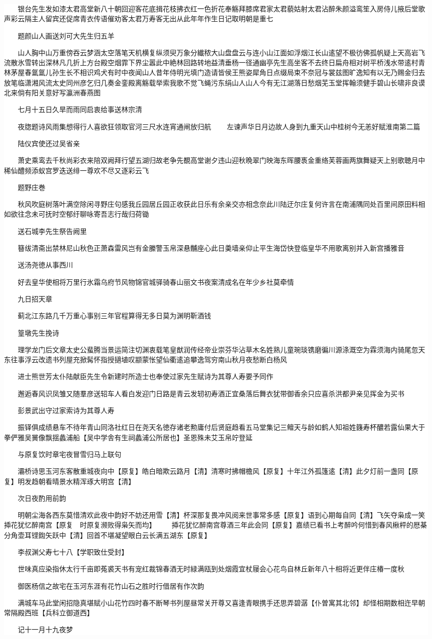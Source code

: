 
　　银台先生发如漆太君高堂新八十朝回迎客花底揖花枝拂衣红一色折花奉觞拜膝席君家太君藐姑射太君沾醉朱颜溢鸾笙入房侍儿掖后堂歌声彩云隔主人留宾还促席青衣传语催劝客太君万寿客无出从此年年作生日记取明朝是重七

　　题颜山人画送刘可大先生归五羊

　　山人胸中山万重傍吞云梦涵太空落笔天机横复纵须臾万象分纎秾大山盘盘云与连小山江面如浮烟江长山逺望不极彷佛孤帆疑上天高岩飞流散氷雪转出深林凡几折上方台殿空烟霏下界尘嚣此中絶林回路转地益清垂杨一径通幽亭先生高坐客不去终日扁舟相对树平桥浅水带逺村青林茅屋春氲氲儿孙生长不相识鸡犬有时中夜闻山人昔年侍明光填门造请皆侯王熊姿犀角日点缀局束不奈冠与裳兹图旷逸知有以无乃赐金归去放笔临潇湘风流太史同州彦乞归几奏金銮殿离觞载举索我歌不觉飞蝇污东绢山人山人今有无江湖落日愁烟芜玉堂挥翰须健手碧山长啸非良谟北来倘有阳关意好写瀛洲春燕图

　　七月十五日久旱而雨同启衷给事送林宗清

　　夜牎题诗风雨集想得行人喜欲狂领取官河三尺水连宵通闸放归航
　　左谏声华日月边故人身到九重天山中桂树今无恙好赋淮南第二篇

　　陆仪宾使还过吴省亲

　　萧史乘鸾去千秋尚彩衣来陪双阙拜行望五湖归故老争先覩高堂谢夕违山迎秋晩翠门映海东晖腰褭金重络芙蓉画两旗舞疑天上别歌聴月中稀仙醴频添蚁宫罗迭送绯一尊欢不尽又逐彩云飞

　　题野庄巻

　　秋风吹庭树落叶满空除闲寻野庄句感我丘园居丘园正收获此日乐有余亲交亦相念奈此川陆迂尔庄复何许言在南浦隅同处百里间原田料相如欲往念未可抚时空郁纡聊咏寄吾志行哉归荷锄

　　送石城李先生祭告阙里

　　簮绂清斋出禁林尼山秋色正萧森雷风岂有金縢警玉帛深悬黼座心此日羮墙亲仰止平生海岱快登临皇华不用歌离别并入新宫播雅音

　　送汤尧徳从事西川

　　好去皇华使相将万里行氷霜乌府节风物锦官城驿骑春山丽文书夜案清成名在年少乡社莫牵情

　　九日招天章

　　蓟北江东路几千万重心事别三年官程算得无多日莫为渊明靳酒钱

　　篁墩先生挽诗

　　理学龙门后文章太史公蜚腾当景运简注切渊衷载笔皇猷润传经帝业崇芬华沾草木名姓熟儿童琬琰镌磨徧川源涤溉空为霖须海内骑尾忽天东往事浮云改遗书列屋充掀髯怀指授擿埴叹颛蒙怅望仙衢逺追攀逸驾穷南山秋月夜愁断白杨风

　　进士熊世芳太仆陆献臣先生令新建时所造士也奉使过家先生赋诗为其尊人寿要予同作

　　邂逅春风识凤雏又随羣彦送轺车人看白发迎门日路是青云发轫初寿酒正宜桑落后舞衣犹带御香余只应喜杀洪都尹亲见挥金为买书

　　彭景武出守过家索诗为其尊人寿

　　振铎俱成绩悬车不待年青山同洛社红日在尧天名徳存诸老勲庸付后贤庭趋看五马堂集记三鳣天与龄如鹤人知祖姓籛寿杯醲若露仙果大于拳俨雅吴黉像飘揺蠡浦船【吴中学舎有生祠蠡浦公所居也】圣恩殊未艾玉帛竚登延

　　与原复饮时章宅夜冒雪归马上联句

　　灞桥诗思玉河东客散重城夜向中【原复】皓白暗欺云路月【清】清寒时拂帽檐风【原复】十年江外孤篷逺【清】此夕灯前一盏同【原复】明发趋朝看晴景水精浑琢大明宫【清】

　　次日夜酌用前韵

　　明朝尘海各西东莫惜清欢此夜中韵好不妨还用雪【清】杯深那复畏冲风阅来世事常多感【原复】语到心期每自同【清】飞矢夺枭成一笑揷花犹忆醉南宫【原复　时原复濒败得枭矢而均】
　　揷花犹忆醉南宫尊酒三年此会同【原复】嘉绩已看书上考醉吟何惜到春风楸枰的厯棊分角壶耳铿鍧矢跃中【清】回首不堪凝望眼白云长满五湖东【原复】

　　李叔渊父寿七十八【学职致仕受封】

　　世味真应染指休太行千亩即菟裘天书有宠红裁锦春酒无时緑满瓯到处烟霞宜杖屦会心花鸟自林丘新年八十相将近更伴庄椿一度秋

　　御医杨信之故宅在玉河东涯有花竹山石之胜时行借居有作次韵

　　满城车马此堂闲招隐真堪赋小山花竹四时春不断琴书列屋昼常关开尊又喜逢青眼携手还思弄碧潺【仆曽寓其北邻】却怪相期数相迕早朝常隔殿西班【兵科立御道西】

　　记十一月十九夜梦
